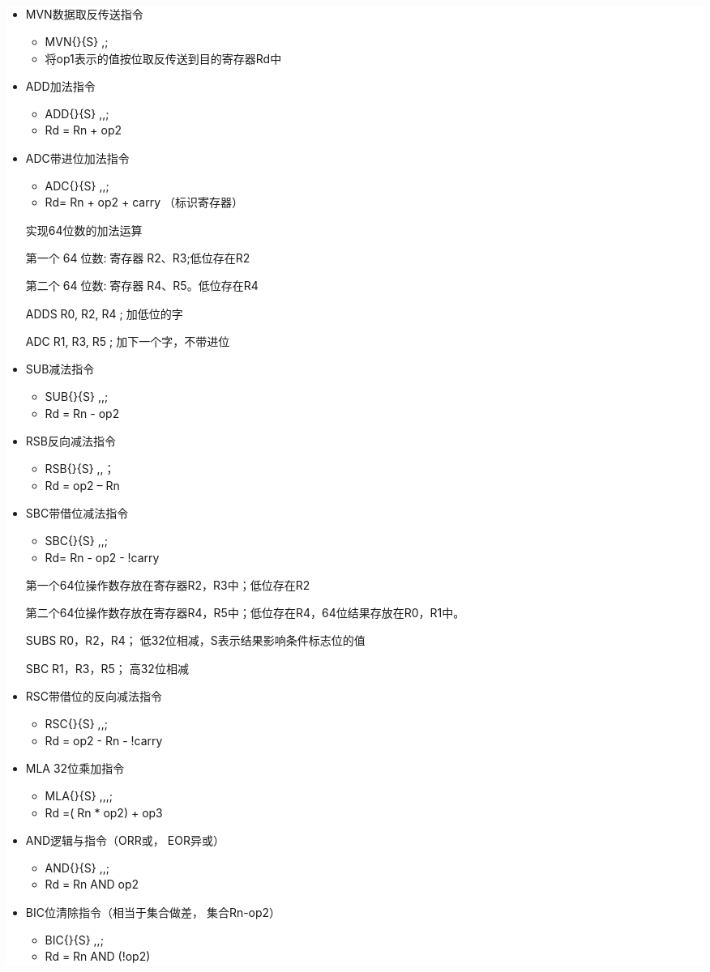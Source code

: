 * MVN数据取反传送指令
  * MVN{<cond>}{S}  <Rd>,<op1>;
  * 将op1表示的值按位取反传送到目的寄存器Rd中

* ADD加法指令
  * ADD{<cond>}{S}  <Rd>,<Rn>,<op2>;
  * Rd = Rn + op2

* ADC带进位加法指令

  * ADC{<cond>}{S}  <Rd>,<Rn>,<op2>; 
  * Rd= Rn + op2 + carry （标识寄存器）

  实现64位数的加法运算

  第一个 64 位数: 寄存器 R2、R3;低位存在R2

  第二个 64 位数: 寄存器 R4、R5。低位存在R4 

   ADDS R0, R2, R4 ;        加低位的字 

   ADC   R1, R3, R5 ;        加下一个字，不带进位

* SUB减法指令
  * SUB{<cond>}{S}  <Rd>,<Rn>,<op2>;
  * Rd = Rn - op2

* RSB反向减法指令
  * RSB{<cond>}{S}  <Rd>,<Rn>,<op2>；
  * Rd = op2 – Rn

* SBC带借位减法指令

  * SBC{<cond>}{S}  <Rd>,<Rn>,<op2>;
  * Rd= Rn - op2 - !carry 

  第一个64位操作数存放在寄存器R2，R3中；低位存在R2

  第二个64位操作数存放在寄存器R4，R5中；低位存在R4，64位结果存放在R0，R1中。

  SUBS  R0，R2，R4； 低32位相减，S表示结果影响条件标志位的值

  SBC  R1，R3，R5；  高32位相减

* RSC带借位的反向减法指令

  * RSC{<cond>}{S} <Rd>,<Rn>,<op2>;
  * Rd = op2 - Rn - !carry

* MLA 32位乘加指令
  * MLA{<cond>}{S}  <Rd>,<Rn>,<op2>,<op3>;
  * Rd =( Rn * op2) + op3

* AND逻辑与指令（ORR或， EOR异或）
  * AND{<cond>}{S}  <Rd>,<Rn>,<op2>;
  * Rd = Rn AND op2

* BIC位清除指令（相当于集合做差， 集合Rn-op2）
  * BIC{<cond>}{S}  <Rd>,<Rn>,<op2>; 
  * Rd = Rn AND (!op2)
